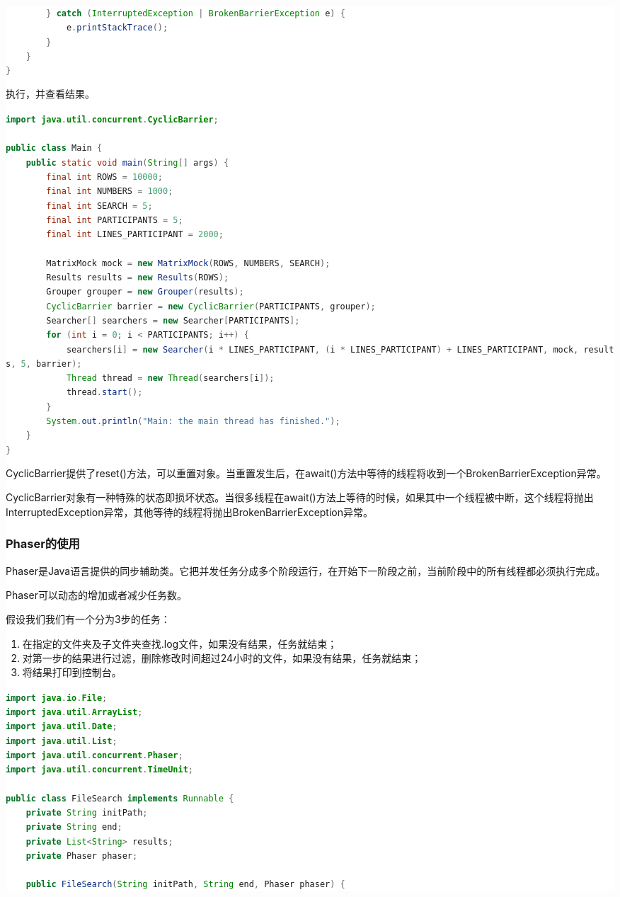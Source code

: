 ```java
		} catch (InterruptedException | BrokenBarrierException e) {
			e.printStackTrace();
		}
	}
}
```

执行，并查看结果。

```java
import java.util.concurrent.CyclicBarrier;

public class Main {
	public static void main(String[] args) {
		final int ROWS = 10000;
		final int NUMBERS = 1000;
		final int SEARCH = 5;
		final int PARTICIPANTS = 5;
		final int LINES_PARTICIPANT = 2000;

		MatrixMock mock = new MatrixMock(ROWS, NUMBERS, SEARCH);
		Results results = new Results(ROWS);
		Grouper grouper = new Grouper(results);
		CyclicBarrier barrier = new CyclicBarrier(PARTICIPANTS, grouper);
		Searcher[] searchers = new Searcher[PARTICIPANTS];
		for (int i = 0; i < PARTICIPANTS; i++) {
			searchers[i] = new Searcher(i * LINES_PARTICIPANT, (i * LINES_PARTICIPANT) + LINES_PARTICIPANT, mock, results, 5, barrier);
			Thread thread = new Thread(searchers[i]);
			thread.start();
		}
		System.out.println("Main: the main thread has finished.");
	}
}
```

CyclicBarrier提供了reset()方法，可以重置对象。当重置发生后，在await()方法中等待的线程将收到一个BrokenBarrierException异常。

CyclicBarrier对象有一种特殊的状态即损坏状态。当很多线程在await()方法上等待的时候，如果其中一个线程被中断，这个线程将抛出InterruptedException异常，其他等待的线程将抛出BrokenBarrierException异常。

### Phaser的使用
Phaser是Java语言提供的同步辅助类。它把并发任务分成多个阶段运行，在开始下一阶段之前，当前阶段中的所有线程都必须执行完成。

Phaser可以动态的增加或者减少任务数。

假设我们我们有一个分为3步的任务：

1. 在指定的文件夹及子文件夹查找.log文件，如果没有结果，任务就结束；  
2. 对第一步的结果进行过滤，删除修改时间超过24小时的文件，如果没有结果，任务就结束；  
3. 将结果打印到控制台。  

```java
import java.io.File;
import java.util.ArrayList;
import java.util.Date;
import java.util.List;
import java.util.concurrent.Phaser;
import java.util.concurrent.TimeUnit;

public class FileSearch implements Runnable {
	private String initPath;
	private String end;
	private List<String> results;
	private Phaser phaser;

	public FileSearch(String initPath, String end, Phaser phaser) {
```